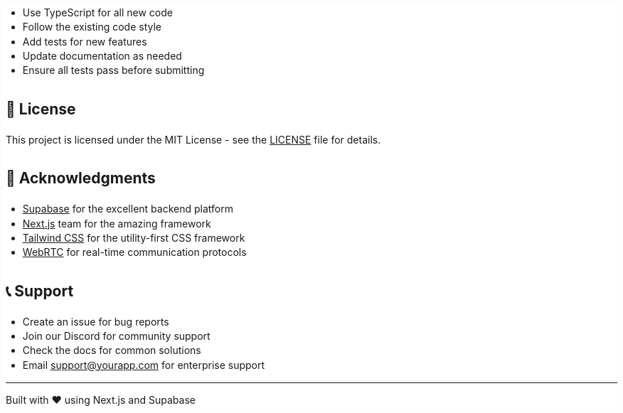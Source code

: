 - Use TypeScript for all new code
- Follow the existing code style
- Add tests for new features
- Update documentation as needed
- Ensure all tests pass before submitting

## 📝 License

This project is licensed under the MIT License - see the [LICENSE](LICENSE) file for details.

## 🙏 Acknowledgments

- [Supabase](https://supabase.com) for the excellent backend platform
- [Next.js](https://nextjs.org) team for the amazing framework
- [Tailwind CSS](https://tailwindcss.com) for the utility-first CSS framework
- [WebRTC](https://webrtc.org) for real-time communication protocols

## 📞 Support

- Create an issue for bug reports
- Join our Discord for community support
- Check the docs for common solutions
- Email support@yourapp.com for enterprise support

---

Built with ❤️ using Next.js and Supabase